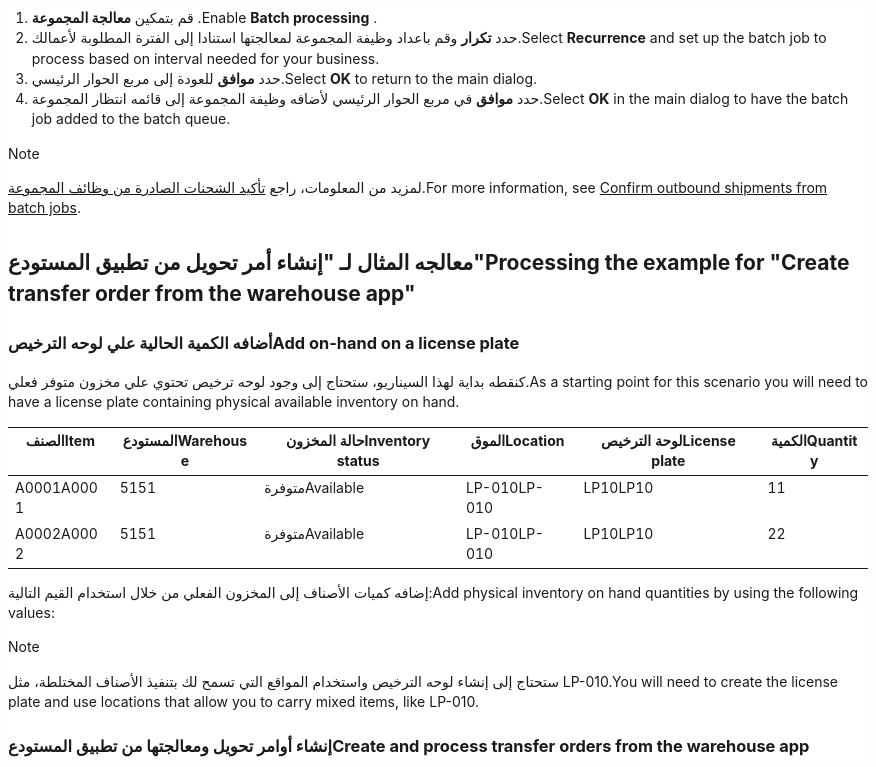 1. <span data-ttu-id="4092c-280">قم بتمكين **معالجة المجموعة** .</span><span class="sxs-lookup"><span data-stu-id="4092c-280">Enable **Batch processing** .</span></span>
1. <span data-ttu-id="4092c-281">حدد **تكرار** وقم باعداد وظيفة المجموعة لمعالجتها استنادا إلى الفترة المطلوبة لأعمالك.</span><span class="sxs-lookup"><span data-stu-id="4092c-281">Select **Recurrence** and set up the batch job to process based on interval needed for your business.</span></span>
1. <span data-ttu-id="4092c-282">حدد **موافق** للعودة إلى مربع الحوار الرئيسي.</span><span class="sxs-lookup"><span data-stu-id="4092c-282">Select **OK** to return to the main dialog.</span></span>
1. <span data-ttu-id="4092c-283">حدد **موافق** في مربع الحوار الرئيسي لأضافه وظيفة المجموعة إلى قائمه انتظار المجموعة.</span><span class="sxs-lookup"><span data-stu-id="4092c-283">Select **OK** in the main dialog to have the batch job added to the batch queue.</span></span>

> [!NOTE]
> <span data-ttu-id="4092c-284">لمزيد من المعلومات، راجع [تأكيد الشحنات الصادرة من وظائف المجموعة](confirm-outbound-shipments-from-batch-jobs.md).</span><span class="sxs-lookup"><span data-stu-id="4092c-284">For more information, see [Confirm outbound shipments from batch jobs](confirm-outbound-shipments-from-batch-jobs.md).</span></span>

## <a name="processing-the-example-for-create-transfer-order-from-the-warehouse-app"></a><span data-ttu-id="4092c-285">معالجه المثال لـ "إنشاء أمر تحويل من تطبيق المستودع"</span><span class="sxs-lookup"><span data-stu-id="4092c-285">Processing the example for "Create transfer order from the warehouse app"</span></span>

### <a name="add-on-hand-on-a-license-plate"></a><span data-ttu-id="4092c-286">أضافه الكمية الحالية علي لوحه الترخيص</span><span class="sxs-lookup"><span data-stu-id="4092c-286">Add on-hand on a license plate</span></span>

<span data-ttu-id="4092c-287">كنقطه بداية لهذا السيناريو، ستحتاج إلى وجود لوحه ترخيص تحتوي علي مخزون متوفر فعلي.</span><span class="sxs-lookup"><span data-stu-id="4092c-287">As a starting point for this scenario you will need to have a license plate containing physical available inventory on hand.</span></span>

| <span data-ttu-id="4092c-288">الصنف</span><span class="sxs-lookup"><span data-stu-id="4092c-288">Item</span></span> | <span data-ttu-id="4092c-289">المستودع</span><span class="sxs-lookup"><span data-stu-id="4092c-289">Warehouse</span></span> | <span data-ttu-id="4092c-290">حالة المخزون</span><span class="sxs-lookup"><span data-stu-id="4092c-290">Inventory status</span></span> | <span data-ttu-id="4092c-291"> الموق</span><span class="sxs-lookup"><span data-stu-id="4092c-291">Location</span></span> | <span data-ttu-id="4092c-292">لوحة الترخيص</span><span class="sxs-lookup"><span data-stu-id="4092c-292">License plate</span></span> | <span data-ttu-id="4092c-293">الكمية</span><span class="sxs-lookup"><span data-stu-id="4092c-293">Quantity</span></span> |
| --- | --- | --- | --- | --- | --- |
| <span data-ttu-id="4092c-294">A0001</span><span class="sxs-lookup"><span data-stu-id="4092c-294">A0001</span></span> | <span data-ttu-id="4092c-295">51</span><span class="sxs-lookup"><span data-stu-id="4092c-295">51</span></span> | <span data-ttu-id="4092c-296">متوفر‬ة</span><span class="sxs-lookup"><span data-stu-id="4092c-296">Available</span></span> | <span data-ttu-id="4092c-297">LP-010</span><span class="sxs-lookup"><span data-stu-id="4092c-297">LP-010</span></span> | <span data-ttu-id="4092c-298">LP10</span><span class="sxs-lookup"><span data-stu-id="4092c-298">LP10</span></span> | <span data-ttu-id="4092c-299">1</span><span class="sxs-lookup"><span data-stu-id="4092c-299">1</span></span> |
| <span data-ttu-id="4092c-300">A0002</span><span class="sxs-lookup"><span data-stu-id="4092c-300">A0002</span></span> | <span data-ttu-id="4092c-301">51</span><span class="sxs-lookup"><span data-stu-id="4092c-301">51</span></span> | <span data-ttu-id="4092c-302">متوفر‬ة</span><span class="sxs-lookup"><span data-stu-id="4092c-302">Available</span></span> | <span data-ttu-id="4092c-303">LP-010</span><span class="sxs-lookup"><span data-stu-id="4092c-303">LP-010</span></span> | <span data-ttu-id="4092c-304">LP10</span><span class="sxs-lookup"><span data-stu-id="4092c-304">LP10</span></span> | <span data-ttu-id="4092c-305">2</span><span class="sxs-lookup"><span data-stu-id="4092c-305">2</span></span> |

<span data-ttu-id="4092c-306">إضافه كميات الأصناف إلى المخزون الفعلي من خلال استخدام القيم التالية:</span><span class="sxs-lookup"><span data-stu-id="4092c-306">Add physical inventory on hand quantities by using the following values:</span></span>

> [!NOTE]
> <span data-ttu-id="4092c-307">ستحتاج إلى إنشاء لوحه الترخيص واستخدام المواقع التي تسمح لك بتنفيذ الأصناف المختلطة، مثل LP-010.</span><span class="sxs-lookup"><span data-stu-id="4092c-307">You will need to create the license plate and use locations that allow you to carry mixed items, like LP-010.</span></span>

### <a name="create-and-process-transfer-orders-from-the-warehouse-app"></a><span data-ttu-id="4092c-308">إنشاء أوامر تحويل ومعالجتها من تطبيق المستودع</span><span class="sxs-lookup"><span data-stu-id="4092c-308">Create and process transfer orders from the warehouse app</span></span>
